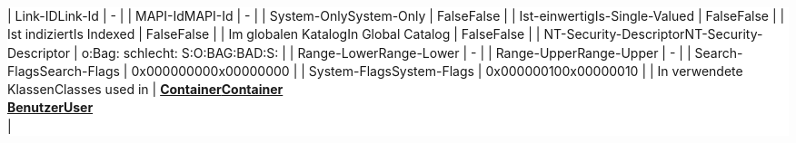 | <span data-ttu-id="88da9-252">Link-ID</span><span class="sxs-lookup"><span data-stu-id="88da9-252">Link-Id</span></span>                | \-                                                                            |
| <span data-ttu-id="88da9-253">MAPI-Id</span><span class="sxs-lookup"><span data-stu-id="88da9-253">MAPI-Id</span></span>                | \-                                                                            |
| <span data-ttu-id="88da9-254">System-Only</span><span class="sxs-lookup"><span data-stu-id="88da9-254">System-Only</span></span>            | <span data-ttu-id="88da9-255">False</span><span class="sxs-lookup"><span data-stu-id="88da9-255">False</span></span>                                                                         |
| <span data-ttu-id="88da9-256">Ist-einwertig</span><span class="sxs-lookup"><span data-stu-id="88da9-256">Is-Single-Valued</span></span>       | <span data-ttu-id="88da9-257">False</span><span class="sxs-lookup"><span data-stu-id="88da9-257">False</span></span>                                                                         |
| <span data-ttu-id="88da9-258">Ist indiziert</span><span class="sxs-lookup"><span data-stu-id="88da9-258">Is Indexed</span></span>             | <span data-ttu-id="88da9-259">False</span><span class="sxs-lookup"><span data-stu-id="88da9-259">False</span></span>                                                                         |
| <span data-ttu-id="88da9-260">Im globalen Katalog</span><span class="sxs-lookup"><span data-stu-id="88da9-260">In Global Catalog</span></span>      | <span data-ttu-id="88da9-261">False</span><span class="sxs-lookup"><span data-stu-id="88da9-261">False</span></span>                                                                         |
| <span data-ttu-id="88da9-262">NT-Security-Descriptor</span><span class="sxs-lookup"><span data-stu-id="88da9-262">NT-Security-Descriptor</span></span> | <span data-ttu-id="88da9-263">o:Bag: schlecht: S:</span><span class="sxs-lookup"><span data-stu-id="88da9-263">O:BAG:BAD:S:</span></span>                                                                  |
| <span data-ttu-id="88da9-264">Range-Lower</span><span class="sxs-lookup"><span data-stu-id="88da9-264">Range-Lower</span></span>            | \-                                                                            |
| <span data-ttu-id="88da9-265">Range-Upper</span><span class="sxs-lookup"><span data-stu-id="88da9-265">Range-Upper</span></span>            | \-                                                                            |
| <span data-ttu-id="88da9-266">Search-Flags</span><span class="sxs-lookup"><span data-stu-id="88da9-266">Search-Flags</span></span>           | <span data-ttu-id="88da9-267">0x00000000</span><span class="sxs-lookup"><span data-stu-id="88da9-267">0x00000000</span></span>                                                                    |
| <span data-ttu-id="88da9-268">System-Flags</span><span class="sxs-lookup"><span data-stu-id="88da9-268">System-Flags</span></span>           | <span data-ttu-id="88da9-269">0x00000010</span><span class="sxs-lookup"><span data-stu-id="88da9-269">0x00000010</span></span>                                                                    |
| <span data-ttu-id="88da9-270">In verwendete Klassen</span><span class="sxs-lookup"><span data-stu-id="88da9-270">Classes used in</span></span>        | [<span data-ttu-id="88da9-271">**Container**</span><span class="sxs-lookup"><span data-stu-id="88da9-271">**Container**</span></span>](c-container.md)<br/> [<span data-ttu-id="88da9-272">**Benutzer**</span><span class="sxs-lookup"><span data-stu-id="88da9-272">**User**</span></span>](c-user.md)<br/> |



 

 





